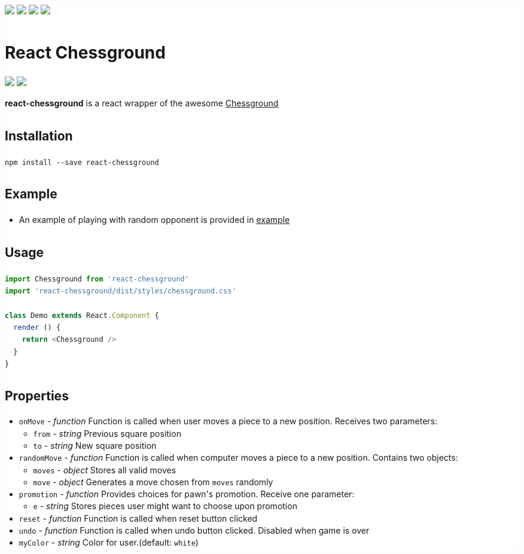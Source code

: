 <img src="https://github.com/paiyou-network/react-chessground/raw/master/screenshot/chess.png" width="350px" />
<img src="https://github.com/paiyou-network/react-chessground/blob/master/screenshot/promotion.gif" width=400px />

<img src="https://github.com/paiyou-network/react-chessground/blob/master/screenshot/undo.gif" width=400px />

<img src="https://github.com/paiyou-network/react-chessground/blob/master/screenshot/reset.gif" width=400px />


# React Chessground
<img src="https://github.com/paiyou-network/react-chessground/blob/master/screenshot/chess.png" width="400px" />

<img src="https://github.com/paiyou-network/react-chessground/blob/master/screenshot/initial.png" width="400px" />

**react-chessground** is a react wrapper of the awesome [Chessground](https://github.com/ornicar/chessground)

## Installation

```
npm install --save react-chessground
```

## Example

- An example of playing with random opponent is provided in [example](https://github.com/paiyou-network/react-chessground/tree/master/example)

## Usage

```js
import Chessground from 'react-chessground'
import 'react-chessground/dist/styles/chessground.css'

class Demo extends React.Component {
  render () {
    return <Chessground />
  }
}
```

## Properties

* `onMove` - _function_ Function is called when user moves a piece to a new position. Receives two parameters:
  * `from` - _string_ Previous square position
  *  `to` - _string_ New square position
* `randomMove` - _function_ Function is called when computer moves a piece to a new position. Contains two objects:
  *  `moves` - _object_ Stores all valid moves
  *  `move` - _object_ Generates a move chosen from `moves` randomly
* `promotion` - _function_ Provides choices for pawn's promotion. Receive one parameter:
  * `e` - _string_ Stores pieces user might want to choose upon promotion
* `reset` - _function_ Function is called when reset button clicked
* `undo` - _function_ Function is called when undo button clicked. Disabled when game is over
* `myColor` - _string_ Color for user.(default: `white`)
